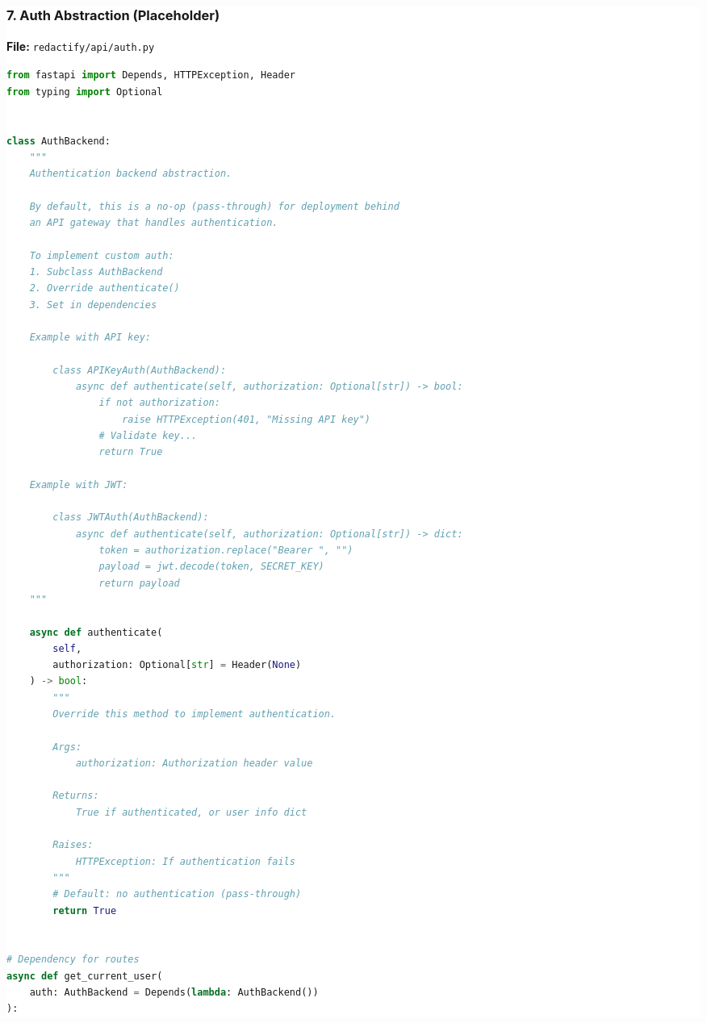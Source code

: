 
### 7. Auth Abstraction (Placeholder)

**File:** `redactify/api/auth.py`

```python
from fastapi import Depends, HTTPException, Header
from typing import Optional


class AuthBackend:
    """
    Authentication backend abstraction.
    
    By default, this is a no-op (pass-through) for deployment behind
    an API gateway that handles authentication.
    
    To implement custom auth:
    1. Subclass AuthBackend
    2. Override authenticate()
    3. Set in dependencies
    
    Example with API key:
    
        class APIKeyAuth(AuthBackend):
            async def authenticate(self, authorization: Optional[str]) -> bool:
                if not authorization:
                    raise HTTPException(401, "Missing API key")
                # Validate key...
                return True
    
    Example with JWT:
    
        class JWTAuth(AuthBackend):
            async def authenticate(self, authorization: Optional[str]) -> dict:
                token = authorization.replace("Bearer ", "")
                payload = jwt.decode(token, SECRET_KEY)
                return payload
    """
    
    async def authenticate(
        self,
        authorization: Optional[str] = Header(None)
    ) -> bool:
        """
        Override this method to implement authentication.
        
        Args:
            authorization: Authorization header value
            
        Returns:
            True if authenticated, or user info dict
            
        Raises:
            HTTPException: If authentication fails
        """
        # Default: no authentication (pass-through)
        return True


# Dependency for routes
async def get_current_user(
    auth: AuthBackend = Depends(lambda: AuthBackend())
):
```